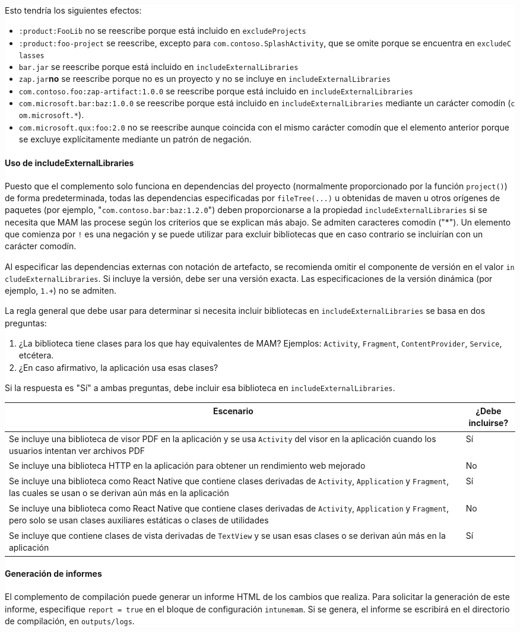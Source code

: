 ```groovy
```

Esto tendría los siguientes efectos:
* `:product:FooLib` no se reescribe porque está incluido en `excludeProjects`
* `:product:foo-project` se reescribe, excepto para `com.contoso.SplashActivity`, que se omite porque se encuentra en `excludeClasses`
* `bar.jar` se reescribe porque está incluido en `includeExternalLibraries`
* `zap.jar`**no** se reescribe porque no es un proyecto y no se incluye en `includeExternalLibraries`
* `com.contoso.foo:zap-artifact:1.0.0` se reescribe porque está incluido en `includeExternalLibraries`
* `com.microsoft.bar:baz:1.0.0` se reescribe porque está incluido en `includeExternalLibraries` mediante un carácter comodín (`com.microsoft.*`).
* `com.microsoft.qux:foo:2.0` no se reescribe aunque coincida con el mismo carácter comodín que el elemento anterior porque se excluye explícitamente mediante un patrón de negación.

#### <a name="usage-of-includeexternallibraries"></a>Uso de includeExternalLibraries

Puesto que el complemento solo funciona en dependencias del proyecto (normalmente proporcionado por la función `project()`) de forma predeterminada, todas las dependencias especificadas por `fileTree(...)` u obtenidas de maven u otros orígenes de paquetes (por ejemplo, "`com.contoso.bar:baz:1.2.0`") deben proporcionarse a la propiedad `includeExternalLibraries` si se necesita que MAM las procese según los criterios que se explican más abajo. Se admiten caracteres comodín ("*"). Un elemento que comienza por `!` es una negación y se puede utilizar para excluir bibliotecas que en caso contrario se incluirían con un carácter comodín.

Al especificar las dependencias externas con notación de artefacto, se recomienda omitir el componente de versión en el valor `includeExternalLibraries`. Si incluye la versión, debe ser una versión exacta. Las especificaciones de la versión dinámica (por ejemplo, `1.+`) no se admiten.

La regla general que debe usar para determinar si necesita incluir bibliotecas en `includeExternalLibraries` se basa en dos preguntas:
1. ¿La biblioteca tiene clases para los que hay equivalentes de MAM? Ejemplos: `Activity`, `Fragment`, `ContentProvider`, `Service`, etcétera.
2. ¿En caso afirmativo, la aplicación usa esas clases?

Si la respuesta es "Sí" a ambas preguntas, debe incluir esa biblioteca en `includeExternalLibraries`. 

| Escenario | ¿Debe incluirse? |
|--|--|
| Se incluye una biblioteca de visor PDF en la aplicación y se usa `Activity` del visor en la aplicación cuando los usuarios intentan ver archivos PDF | Sí |
| Se incluye una biblioteca HTTP en la aplicación para obtener un rendimiento web mejorado | No |
| Se incluye una biblioteca como React Native que contiene clases derivadas de `Activity`, `Application` y `Fragment`, las cuales se usan o se derivan aún más en la aplicación | Sí |
| Se incluye una biblioteca como React Native que contiene clases derivadas de `Activity`, `Application` y `Fragment`, pero solo se usan clases auxiliares estáticas o clases de utilidades | No |
| Se incluye que contiene clases de vista derivadas de `TextView` y se usan esas clases o se derivan aún más en la aplicación | Sí |

#### <a name="reporting"></a>Generación de informes
El complemento de compilación puede generar un informe HTML de los cambios que realiza. Para solicitar la generación de este informe, especifique `report = true` en el bloque de configuración `intunemam`. Si se genera, el informe se escribirá en el directorio de compilación, en `outputs/logs`.
